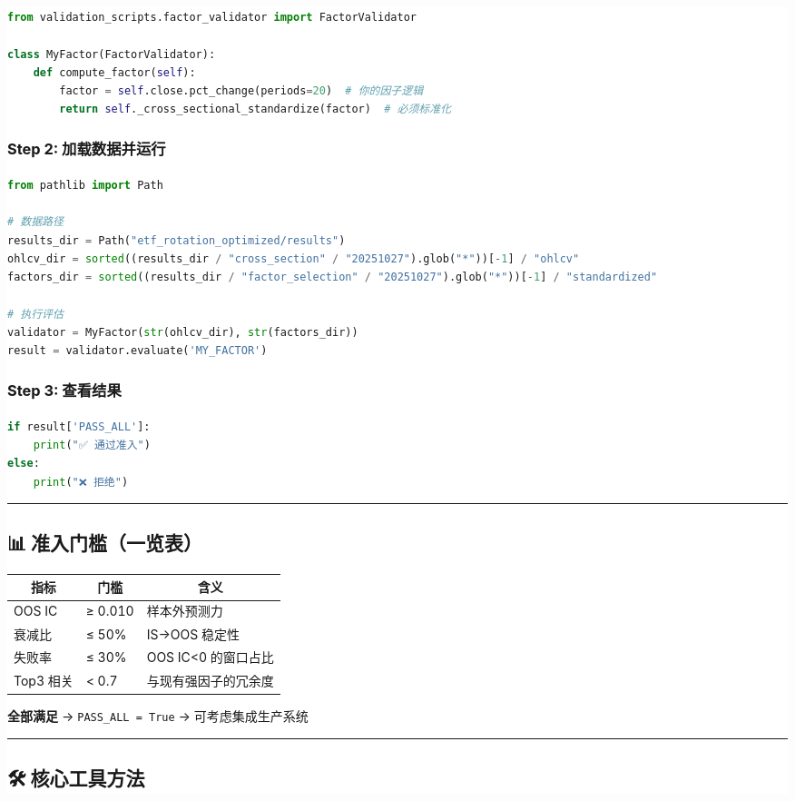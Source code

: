 ```python
from validation_scripts.factor_validator import FactorValidator

class MyFactor(FactorValidator):
    def compute_factor(self):
        factor = self.close.pct_change(periods=20)  # 你的因子逻辑
        return self._cross_sectional_standardize(factor)  # 必须标准化
```

### Step 2: 加载数据并运行

```python
from pathlib import Path

# 数据路径
results_dir = Path("etf_rotation_optimized/results")
ohlcv_dir = sorted((results_dir / "cross_section" / "20251027").glob("*"))[-1] / "ohlcv"
factors_dir = sorted((results_dir / "factor_selection" / "20251027").glob("*"))[-1] / "standardized"

# 执行评估
validator = MyFactor(str(ohlcv_dir), str(factors_dir))
result = validator.evaluate('MY_FACTOR')
```

### Step 3: 查看结果

```python
if result['PASS_ALL']:
    print("✅ 通过准入")
else:
    print("❌ 拒绝")
```

---

## 📊 准入门槛（一览表）

| 指标 | 门槛 | 含义 |
|------|------|------|
| OOS IC | ≥ 0.010 | 样本外预测力 |
| 衰减比 | ≤ 50% | IS→OOS 稳定性 |
| 失败率 | ≤ 30% | OOS IC<0 的窗口占比 |
| Top3 相关 | < 0.7 | 与现有强因子的冗余度 |

**全部满足** → `PASS_ALL = True` → 可考虑集成生产系统

---

## 🛠️ 核心工具方法
